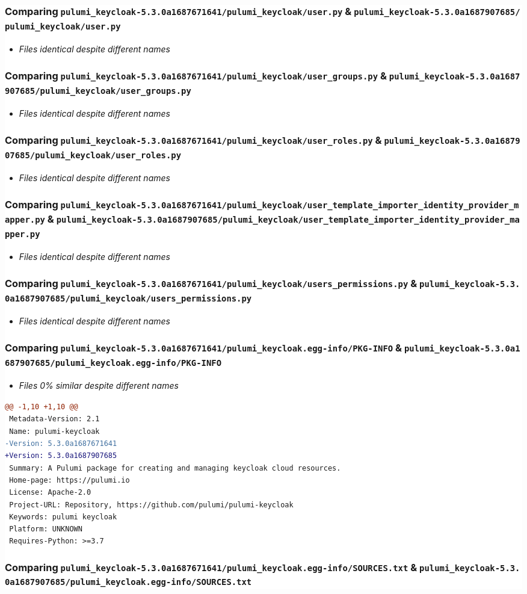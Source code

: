 ### Comparing `pulumi_keycloak-5.3.0a1687671641/pulumi_keycloak/user.py` & `pulumi_keycloak-5.3.0a1687907685/pulumi_keycloak/user.py`

 * *Files identical despite different names*

### Comparing `pulumi_keycloak-5.3.0a1687671641/pulumi_keycloak/user_groups.py` & `pulumi_keycloak-5.3.0a1687907685/pulumi_keycloak/user_groups.py`

 * *Files identical despite different names*

### Comparing `pulumi_keycloak-5.3.0a1687671641/pulumi_keycloak/user_roles.py` & `pulumi_keycloak-5.3.0a1687907685/pulumi_keycloak/user_roles.py`

 * *Files identical despite different names*

### Comparing `pulumi_keycloak-5.3.0a1687671641/pulumi_keycloak/user_template_importer_identity_provider_mapper.py` & `pulumi_keycloak-5.3.0a1687907685/pulumi_keycloak/user_template_importer_identity_provider_mapper.py`

 * *Files identical despite different names*

### Comparing `pulumi_keycloak-5.3.0a1687671641/pulumi_keycloak/users_permissions.py` & `pulumi_keycloak-5.3.0a1687907685/pulumi_keycloak/users_permissions.py`

 * *Files identical despite different names*

### Comparing `pulumi_keycloak-5.3.0a1687671641/pulumi_keycloak.egg-info/PKG-INFO` & `pulumi_keycloak-5.3.0a1687907685/pulumi_keycloak.egg-info/PKG-INFO`

 * *Files 0% similar despite different names*

```diff
@@ -1,10 +1,10 @@
 Metadata-Version: 2.1
 Name: pulumi-keycloak
-Version: 5.3.0a1687671641
+Version: 5.3.0a1687907685
 Summary: A Pulumi package for creating and managing keycloak cloud resources.
 Home-page: https://pulumi.io
 License: Apache-2.0
 Project-URL: Repository, https://github.com/pulumi/pulumi-keycloak
 Keywords: pulumi keycloak
 Platform: UNKNOWN
 Requires-Python: >=3.7
```

### Comparing `pulumi_keycloak-5.3.0a1687671641/pulumi_keycloak.egg-info/SOURCES.txt` & `pulumi_keycloak-5.3.0a1687907685/pulumi_keycloak.egg-info/SOURCES.txt`
